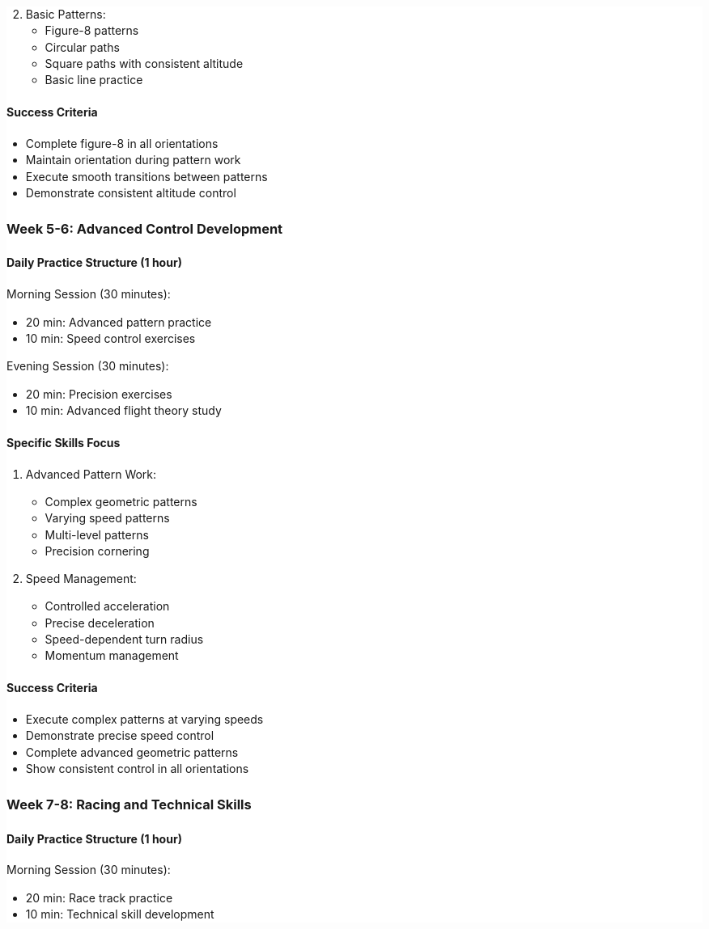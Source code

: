 2. Basic Patterns:
   - Figure-8 patterns
   - Circular paths
   - Square paths with consistent altitude
   - Basic line practice

#### Success Criteria
- Complete figure-8 in all orientations
- Maintain orientation during pattern work
- Execute smooth transitions between patterns
- Demonstrate consistent altitude control

### Week 5-6: Advanced Control Development

#### Daily Practice Structure (1 hour)

Morning Session (30 minutes):

- 20 min: Advanced pattern practice
- 10 min: Speed control exercises

Evening Session (30 minutes):

- 20 min: Precision exercises
- 10 min: Advanced flight theory study

#### Specific Skills Focus
1. Advanced Pattern Work:
   - Complex geometric patterns
   - Varying speed patterns
   - Multi-level patterns
   - Precision cornering

2. Speed Management:
   - Controlled acceleration
   - Precise deceleration
   - Speed-dependent turn radius
   - Momentum management

#### Success Criteria
- Execute complex patterns at varying speeds
- Demonstrate precise speed control
- Complete advanced geometric patterns
- Show consistent control in all orientations

### Week 7-8: Racing and Technical Skills

#### Daily Practice Structure (1 hour)

Morning Session (30 minutes):

- 20 min: Race track practice
- 10 min: Technical skill development
